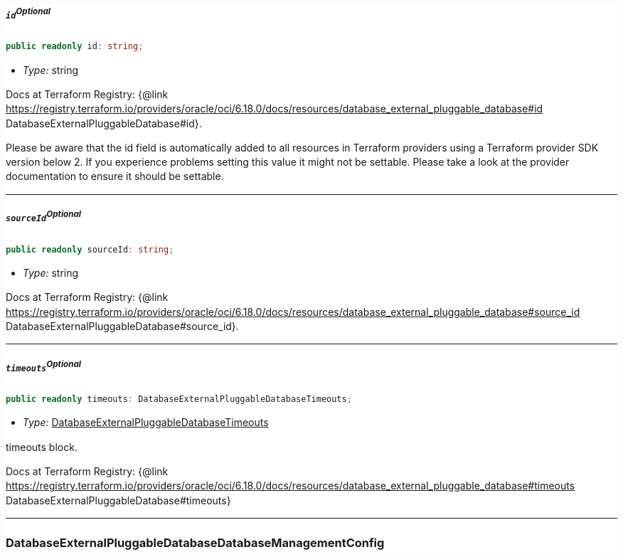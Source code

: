
##### `id`<sup>Optional</sup> <a name="id" id="rhizo-co-terraform-provider-oci.databaseExternalPluggableDatabase.DatabaseExternalPluggableDatabaseConfig.property.id"></a>

```typescript
public readonly id: string;
```

- *Type:* string

Docs at Terraform Registry: {@link https://registry.terraform.io/providers/oracle/oci/6.18.0/docs/resources/database_external_pluggable_database#id DatabaseExternalPluggableDatabase#id}.

Please be aware that the id field is automatically added to all resources in Terraform providers using a Terraform provider SDK version below 2.
If you experience problems setting this value it might not be settable. Please take a look at the provider documentation to ensure it should be settable.

---

##### `sourceId`<sup>Optional</sup> <a name="sourceId" id="rhizo-co-terraform-provider-oci.databaseExternalPluggableDatabase.DatabaseExternalPluggableDatabaseConfig.property.sourceId"></a>

```typescript
public readonly sourceId: string;
```

- *Type:* string

Docs at Terraform Registry: {@link https://registry.terraform.io/providers/oracle/oci/6.18.0/docs/resources/database_external_pluggable_database#source_id DatabaseExternalPluggableDatabase#source_id}.

---

##### `timeouts`<sup>Optional</sup> <a name="timeouts" id="rhizo-co-terraform-provider-oci.databaseExternalPluggableDatabase.DatabaseExternalPluggableDatabaseConfig.property.timeouts"></a>

```typescript
public readonly timeouts: DatabaseExternalPluggableDatabaseTimeouts;
```

- *Type:* <a href="#rhizo-co-terraform-provider-oci.databaseExternalPluggableDatabase.DatabaseExternalPluggableDatabaseTimeouts">DatabaseExternalPluggableDatabaseTimeouts</a>

timeouts block.

Docs at Terraform Registry: {@link https://registry.terraform.io/providers/oracle/oci/6.18.0/docs/resources/database_external_pluggable_database#timeouts DatabaseExternalPluggableDatabase#timeouts}

---

### DatabaseExternalPluggableDatabaseDatabaseManagementConfig <a name="DatabaseExternalPluggableDatabaseDatabaseManagementConfig" id="rhizo-co-terraform-provider-oci.databaseExternalPluggableDatabase.DatabaseExternalPluggableDatabaseDatabaseManagementConfig"></a>
